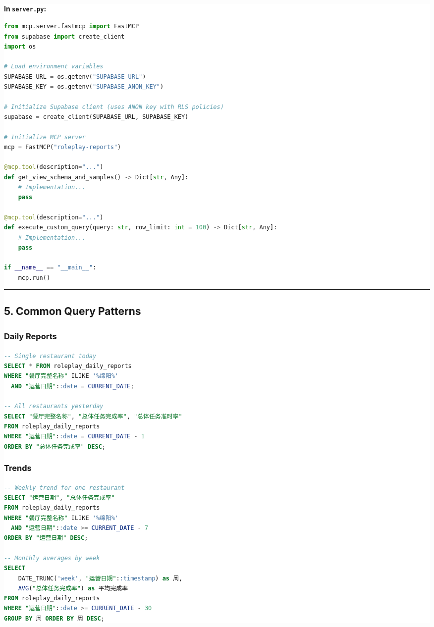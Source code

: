 **In `server.py`:**
```python
from mcp.server.fastmcp import FastMCP
from supabase import create_client
import os

# Load environment variables
SUPABASE_URL = os.getenv("SUPABASE_URL")
SUPABASE_KEY = os.getenv("SUPABASE_ANON_KEY")

# Initialize Supabase client (uses ANON key with RLS policies)
supabase = create_client(SUPABASE_URL, SUPABASE_KEY)

# Initialize MCP server
mcp = FastMCP("roleplay-reports")

@mcp.tool(description="...")
def get_view_schema_and_samples() -> Dict[str, Any]:
    # Implementation...
    pass

@mcp.tool(description="...")
def execute_custom_query(query: str, row_limit: int = 100) -> Dict[str, Any]:
    # Implementation...
    pass

if __name__ == "__main__":
    mcp.run()
```

---

## 5. Common Query Patterns

### Daily Reports
```sql
-- Single restaurant today
SELECT * FROM roleplay_daily_reports
WHERE "餐厅完整名称" ILIKE '%绵阳%'
  AND "运营日期"::date = CURRENT_DATE;

-- All restaurants yesterday
SELECT "餐厅完整名称", "总体任务完成率", "总体任务准时率"
FROM roleplay_daily_reports
WHERE "运营日期"::date = CURRENT_DATE - 1
ORDER BY "总体任务完成率" DESC;
```

### Trends
```sql
-- Weekly trend for one restaurant
SELECT "运营日期", "总体任务完成率"
FROM roleplay_daily_reports
WHERE "餐厅完整名称" ILIKE '%绵阳%'
  AND "运营日期"::date >= CURRENT_DATE - 7
ORDER BY "运营日期" DESC;

-- Monthly averages by week
SELECT
    DATE_TRUNC('week', "运营日期"::timestamp) as 周,
    AVG("总体任务完成率") as 平均完成率
FROM roleplay_daily_reports
WHERE "运营日期"::date >= CURRENT_DATE - 30
GROUP BY 周 ORDER BY 周 DESC;
```